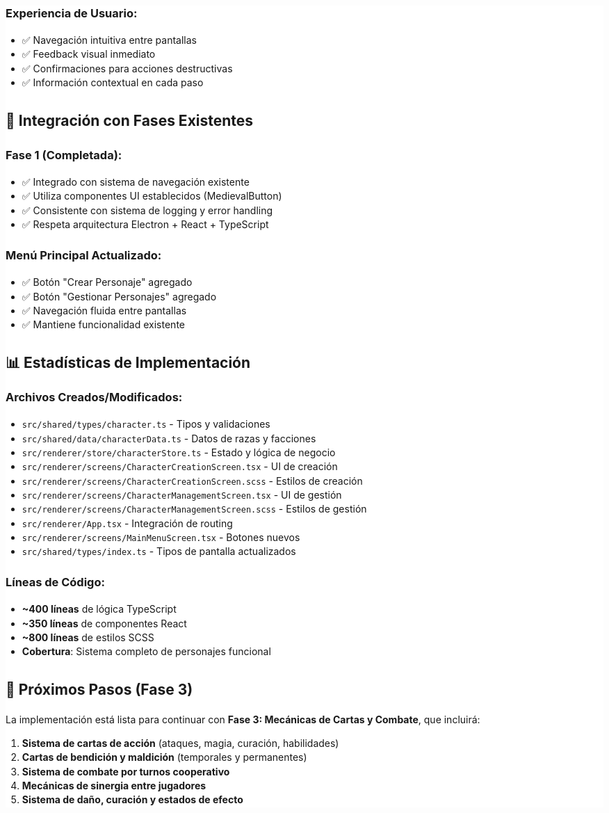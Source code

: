 ### **Experiencia de Usuario:**
- ✅ Navegación intuitiva entre pantallas
- ✅ Feedback visual inmediato
- ✅ Confirmaciones para acciones destructivas
- ✅ Información contextual en cada paso

## 🔗 Integración con Fases Existentes

### **Fase 1 (Completada):**
- ✅ Integrado con sistema de navegación existente
- ✅ Utiliza componentes UI establecidos (MedievalButton)
- ✅ Consistente con sistema de logging y error handling
- ✅ Respeta arquitectura Electron + React + TypeScript

### **Menú Principal Actualizado:**
- ✅ Botón "Crear Personaje" agregado
- ✅ Botón "Gestionar Personajes" agregado
- ✅ Navegación fluida entre pantallas
- ✅ Mantiene funcionalidad existente

## 📊 Estadísticas de Implementación

### **Archivos Creados/Modificados:**
- `src/shared/types/character.ts` - Tipos y validaciones
- `src/shared/data/characterData.ts` - Datos de razas y facciones  
- `src/renderer/store/characterStore.ts` - Estado y lógica de negocio
- `src/renderer/screens/CharacterCreationScreen.tsx` - UI de creación
- `src/renderer/screens/CharacterCreationScreen.scss` - Estilos de creación
- `src/renderer/screens/CharacterManagementScreen.tsx` - UI de gestión
- `src/renderer/screens/CharacterManagementScreen.scss` - Estilos de gestión
- `src/renderer/App.tsx` - Integración de routing
- `src/renderer/screens/MainMenuScreen.tsx` - Botones nuevos
- `src/shared/types/index.ts` - Tipos de pantalla actualizados

### **Líneas de Código:**
- **~400 líneas** de lógica TypeScript
- **~350 líneas** de componentes React
- **~800 líneas** de estilos SCSS
- **Cobertura**: Sistema completo de personajes funcional

## 🚀 Próximos Pasos (Fase 3)

La implementación está lista para continuar con **Fase 3: Mecánicas de Cartas y Combate**, que incluirá:

1. **Sistema de cartas de acción** (ataques, magia, curación, habilidades)
2. **Cartas de bendición y maldición** (temporales y permanentes)
3. **Sistema de combate por turnos cooperativo**
4. **Mecánicas de sinergia entre jugadores**
5. **Sistema de daño, curación y estados de efecto**
